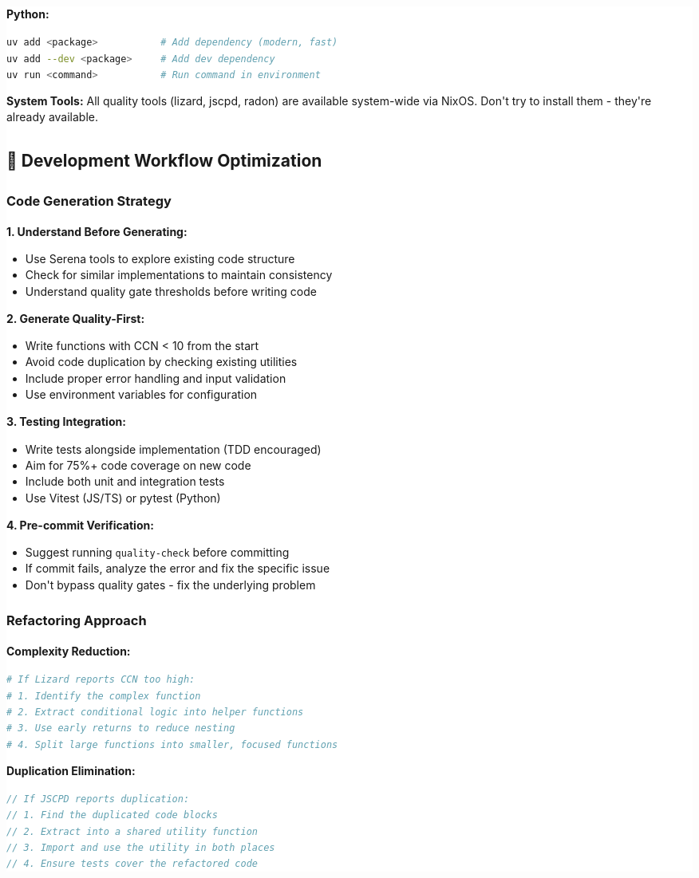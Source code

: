 **Python:**
```bash
uv add <package>           # Add dependency (modern, fast)
uv add --dev <package>     # Add dev dependency
uv run <command>           # Run command in environment
```

**System Tools:**
All quality tools (lizard, jscpd, radon) are available system-wide via NixOS. Don't try to install them - they're already available.

## 🧠 Development Workflow Optimization

### Code Generation Strategy

**1. Understand Before Generating:**
- Use Serena tools to explore existing code structure
- Check for similar implementations to maintain consistency
- Understand quality gate thresholds before writing code

**2. Generate Quality-First:**
- Write functions with CCN < 10 from the start
- Avoid code duplication by checking existing utilities
- Include proper error handling and input validation
- Use environment variables for configuration

**3. Testing Integration:**
- Write tests alongside implementation (TDD encouraged)
- Aim for 75%+ code coverage on new code
- Include both unit and integration tests
- Use Vitest (JS/TS) or pytest (Python)

**4. Pre-commit Verification:**
- Suggest running `quality-check` before committing
- If commit fails, analyze the error and fix the specific issue
- Don't bypass quality gates - fix the underlying problem

### Refactoring Approach

**Complexity Reduction:**
```python
# If Lizard reports CCN too high:
# 1. Identify the complex function
# 2. Extract conditional logic into helper functions
# 3. Use early returns to reduce nesting
# 4. Split large functions into smaller, focused functions
```

**Duplication Elimination:**
```javascript
// If JSCPD reports duplication:
// 1. Find the duplicated code blocks
// 2. Extract into a shared utility function
// 3. Import and use the utility in both places
// 4. Ensure tests cover the refactored code
```
